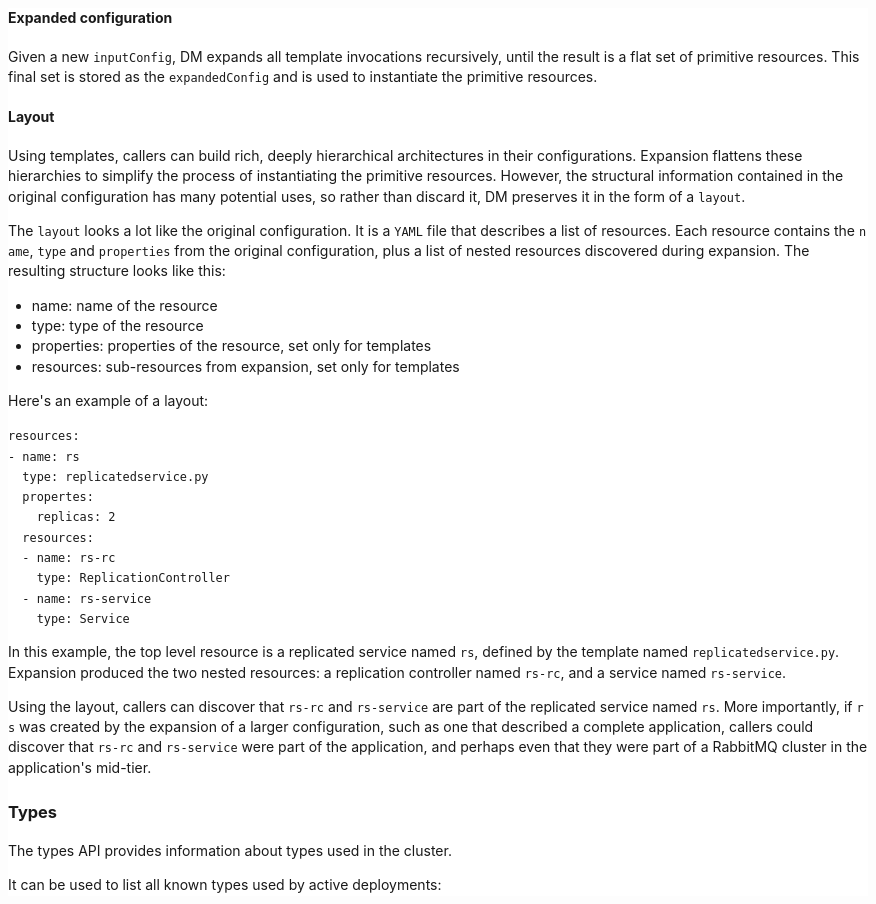 #### Expanded configuration

Given a new `inputConfig`, DM expands all template invocations recursively,
until the result is a flat set of primitive resources. This final set is stored
as the `expandedConfig` and is used to instantiate the primitive resources.

#### Layout

Using templates, callers can build rich, deeply hierarchical architectures in
their configurations. Expansion flattens these hierarchies to simplify the process
of instantiating the primitive resources. However, the structural information
contained in the original configuration has many potential uses, so rather than
discard it, DM preserves it in the form of a `layout`.

The `layout` looks a lot like the original configuration. It is a `YAML` file
that describes a list of resources. Each resource contains the `name`, `type` 
and `properties` from the original configuration, plus a list of nested resources
discovered during expansion. The resulting structure looks like this:

* name: name of the resource
* type: type of the resource
* properties: properties of the resource, set only for templates
* resources: sub-resources from expansion, set only for templates

Here's an example of a layout:

```
resources:
- name: rs
  type: replicatedservice.py
  propertes:
    replicas: 2
  resources:
  - name: rs-rc
    type: ReplicationController
  - name: rs-service
    type: Service
```

In this example, the top level resource is a replicated service named `rs`,
defined by the template named `replicatedservice.py`. Expansion produced the
two nested resources: a replication controller named `rs-rc`, and a service
named `rs-service`.

Using the layout, callers can discover that `rs-rc` and `rs-service` are part
of the replicated service named `rs`. More importantly, if `rs` was created by
the expansion of a larger configuration, such as one that described a complete
application, callers could discover that `rs-rc` and `rs-service` were part of
the application, and perhaps even that they were part of a RabbitMQ cluster in
the application's mid-tier.

### Types
The types API provides information about types used in the cluster.

It can be used to list all known types used by active deployments:
